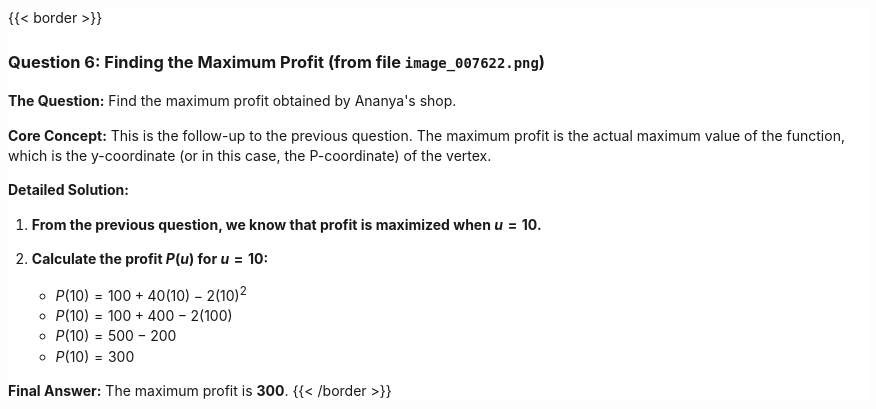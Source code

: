 {{< border >}}
### **Question 6: Finding the Maximum Profit** (from file `image_007622.png`)

**The Question:**
Find the maximum profit obtained by Ananya's shop.

**Core Concept:** This is the follow-up to the previous question. The maximum profit is the actual maximum value of the function, which is the y-coordinate (or in this case, the P-coordinate) of the vertex.

**Detailed Solution:**

1.  **From the previous question, we know that profit is maximized when $u = 10$.**

2.  **Calculate the profit $P(u)$ for $u = 10$:**
    * $P(10) = 100 + 40(10) - 2(10)^2$
    * $P(10) = 100 + 400 - 2(100)$
    * $P(10) = 500 - 200$
    * $P(10) = 300$

**Final Answer:** The maximum profit is **300**.
{{< /border >}}